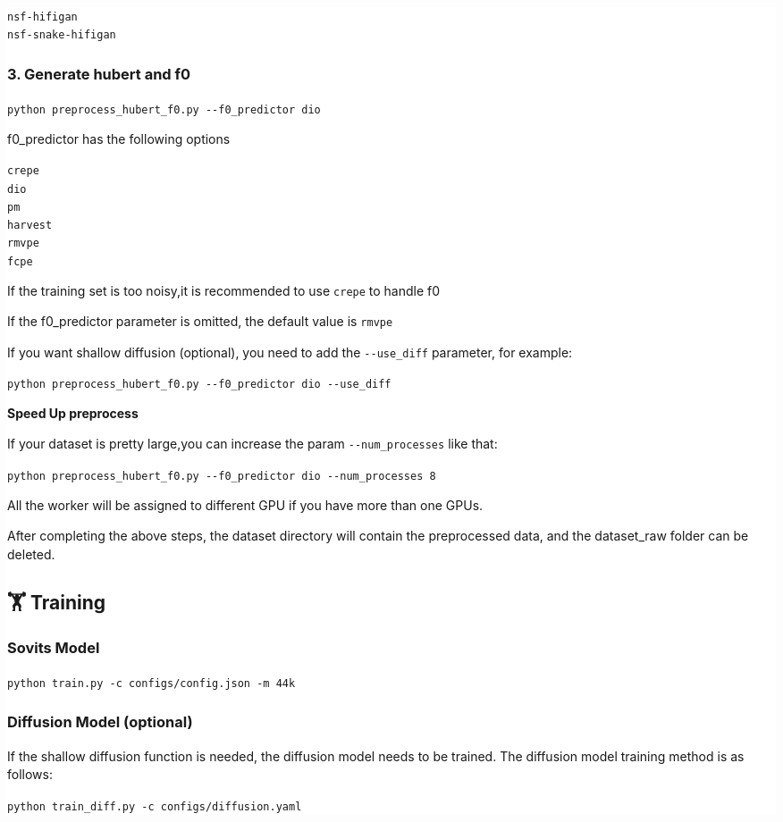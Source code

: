 ```
nsf-hifigan
nsf-snake-hifigan
```

### 3. Generate hubert and f0

```shell
python preprocess_hubert_f0.py --f0_predictor dio
```

f0_predictor has the following options

```
crepe
dio
pm
harvest
rmvpe
fcpe
```

If the training set is too noisy,it is recommended to use `crepe` to handle f0

If the f0_predictor parameter is omitted, the default value is `rmvpe`

If you want shallow diffusion (optional), you need to add the `--use_diff` parameter, for example:

```shell
python preprocess_hubert_f0.py --f0_predictor dio --use_diff
```

**Speed Up preprocess**

If your dataset is pretty large,you can increase the param `--num_processes` like that:

```shell
python preprocess_hubert_f0.py --f0_predictor dio --num_processes 8
```
All the worker will be assigned to different GPU if you have more than one GPUs.

After completing the above steps, the dataset directory will contain the preprocessed data, and the dataset_raw folder can be deleted.

## 🏋️‍ Training

### Sovits Model

```shell
python train.py -c configs/config.json -m 44k
```

### Diffusion Model (optional)

If the shallow diffusion function is needed, the diffusion model needs to be trained. The diffusion model training method is as follows:

```shell
python train_diff.py -c configs/diffusion.yaml
```
